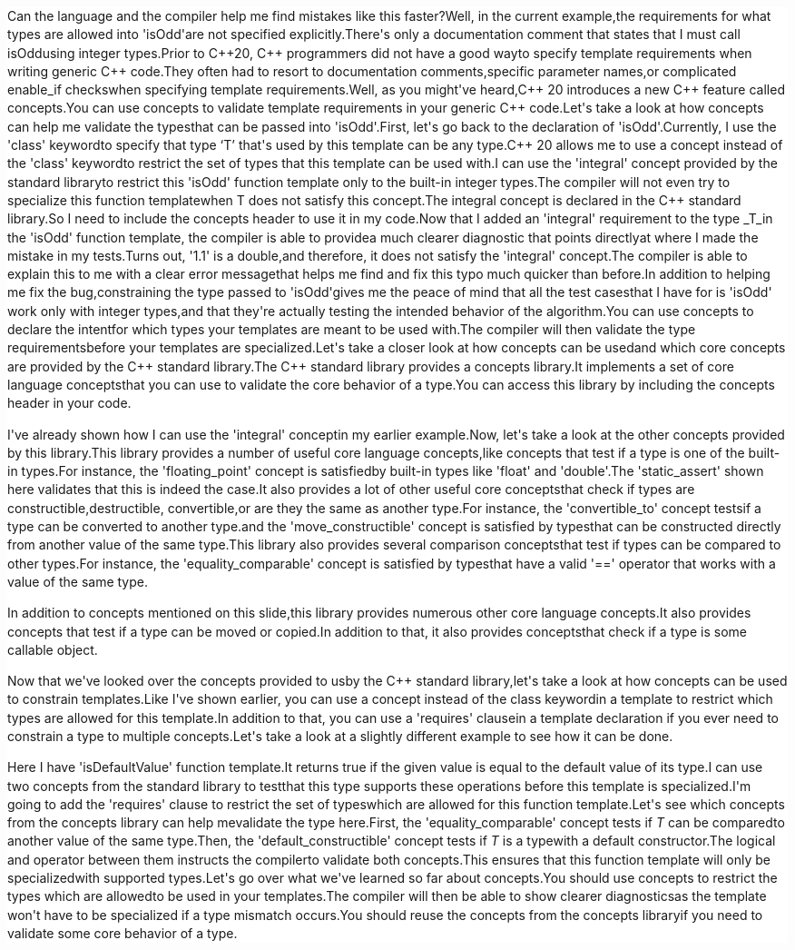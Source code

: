 Can the language and the compiler help me find mistakes like this faster?Well, in the current example,the requirements for what types are allowed into 'isOdd'are not specified explicitly.There's only a documentation comment that states that I must call isOddusing integer types.Prior to C++20, C++ programmers did not have a good wayto specify template requirements when writing generic C++ code.They often had to resort to documentation comments,specific parameter names,or complicated enable_if checkswhen specifying template requirements.Well, as you might've heard,C++ 20 introduces a new C++ feature called concepts.You can use concepts to validate template requirements in your generic C++ code.Let's take a look at how concepts can help me validate the typesthat can be passed into 'isOdd'.First, let's go back to the declaration of 'isOdd'.Currently, I use the 'class' keywordto specify that type ‘T’ that's used by this template can be any type.C++ 20 allows me to use a concept instead of the 'class' keywordto restrict the set of types that this template can be used with.I can use the 'integral' concept provided by the standard libraryto restrict this 'isOdd' function template only to the built-in integer types.The compiler will not even try to specialize this function templatewhen T does not satisfy this concept.The integral concept is declared in the C++ standard library.So I need to include the concepts header to use it in my code.Now that I added an 'integral' requirement to the type _T_in the 'isOdd' function template, the compiler is able to providea much clearer diagnostic that points directlyat where I made the mistake in my tests.Turns out, '1.1' is a double,and therefore, it does not satisfy the 'integral' concept.The compiler is able to explain this to me with a clear error messagethat helps me find and fix this typo much quicker than before.In addition to helping me fix the bug,constraining the type passed to 'isOdd'gives me the peace of mind that all the test casesthat I have for is 'isOdd' work only with integer types,and that they're actually testing the intended behavior of the algorithm.You can use concepts to declare the intentfor which types your templates are meant to be used with.The compiler will then validate the type requirementsbefore your templates are specialized.Let's take a closer look at how concepts can be usedand which core concepts are provided by the C++ standard library.The C++ standard library provides a concepts library.It implements a set of core language conceptsthat you can use to validate the core behavior of a type.You can access this library by including the concepts header in your code.

I've already shown how I can use the 'integral' conceptin my earlier example.Now, let's take a look at the other concepts provided by this library.This library provides a number of useful core language concepts,like concepts that test if a type is one of the built-in types.For instance, the 'floating_point' concept is satisfiedby built-in types like 'float' and 'double'.The 'static_assert' shown here validates that this is indeed the case.It also provides a lot of other useful core conceptsthat check if types are constructible,destructible, convertible,or are they the same as another type.For instance, the 'convertible_to' concept testsif a type can be converted to another type.and the 'move_constructible' concept is satisfied by typesthat can be constructed directly from another value of the same type.This library also provides several comparison conceptsthat test if types can be compared to other types.For instance, the 'equality_comparable' concept is satisfied by typesthat have a valid '==' operator that works with a value of the same type.

In addition to concepts mentioned on this slide,this library provides numerous other core language concepts.It also provides concepts that test if a type can be moved or copied.In addition to that, it also provides conceptsthat check if a type is some callable object.

Now that we've looked over the concepts provided to usby the C++ standard library,let's take a look at how concepts can be used to constrain templates.Like I've shown earlier, you can use a concept instead of the class keywordin a template to restrict which types are allowed for this template.In addition to that, you can use a 'requires' clausein a template declaration if you ever need to constrain a type to multiple concepts.Let's take a look at a slightly different example to see how it can be done.

Here I have 'isDefaultValue' function template.It returns true if the given value is equal to the default value of its type.I can use two concepts from the standard library to testthat this type supports these operations before this template is specialized.I'm going to add the 'requires' clause to restrict the set of typeswhich are allowed for this function template.Let's see which concepts from the concepts library can help mevalidate the type here.First, the 'equality_comparable' concept tests if _T_ can be comparedto another value of the same type.Then, the 'default_constructible' concept tests if _T_ is a typewith a default constructor.The logical and operator between them instructs the compilerto validate both concepts.This ensures that this function template will only be specializedwith supported types.Let's go over what we've learned so far about concepts.You should use concepts to restrict the types which are allowedto be used in your templates.The compiler will then be able to show clearer diagnosticsas the template won't have to be specialized if a type mismatch occurs.You should reuse the concepts from the concepts libraryif you need to validate some core behavior of a type.
